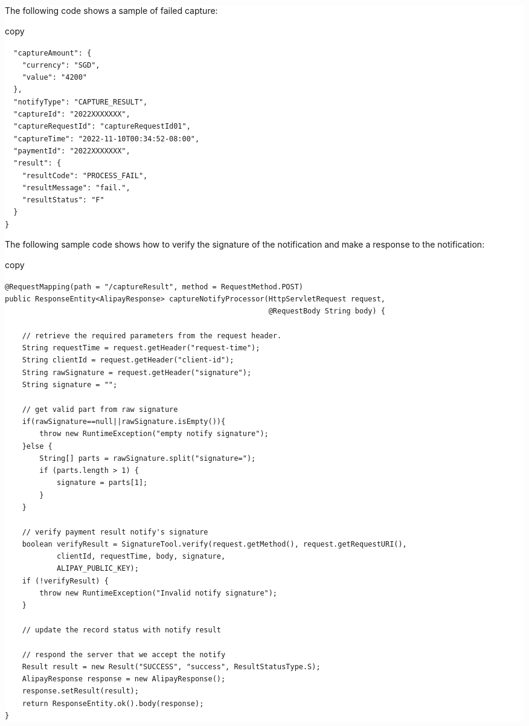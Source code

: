 The following code shows a sample of failed capture:

copy

      "captureAmount": {
        "currency": "SGD",
        "value": "4200"
      },
      "notifyType": "CAPTURE_RESULT",
      "captureId": "2022XXXXXXX",
      "captureRequestId": "captureRequestId01",
      "captureTime": "2022-11-10T00:34:52-08:00",
      "paymentId": "2022XXXXXXX",
      "result": {
        "resultCode": "PROCESS_FAIL",
        "resultMessage": "fail.",
        "resultStatus": "F"
      }
    }

The following sample code shows how to verify the signature of the notification and make a response to the notification:

copy

    @RequestMapping(path = "/captureResult", method = RequestMethod.POST)
    public ResponseEntity<AlipayResponse> captureNotifyProcessor(HttpServletRequest request,
                                                                 @RequestBody String body) {
    
        // retrieve the required parameters from the request header.
        String requestTime = request.getHeader("request-time");
        String clientId = request.getHeader("client-id");
        String rawSignature = request.getHeader("signature");
        String signature = "";
    
        // get valid part from raw signature
        if(rawSignature==null||rawSignature.isEmpty()){
            throw new RuntimeException("empty notify signature");
        }else {
            String[] parts = rawSignature.split("signature=");
            if (parts.length > 1) {
                signature = parts[1];
            }
        }
    
        // verify payment result notify's signature
        boolean verifyResult = SignatureTool.verify(request.getMethod(), request.getRequestURI(),
                clientId, requestTime, body, signature,
                ALIPAY_PUBLIC_KEY);
        if (!verifyResult) {
            throw new RuntimeException("Invalid notify signature");
        }
    
        // update the record status with notify result
    
        // respond the server that we accept the notify
        Result result = new Result("SUCCESS", "success", ResultStatusType.S);
        AlipayResponse response = new AlipayResponse();
        response.setResult(result);
        return ResponseEntity.ok().body(response);
    }
